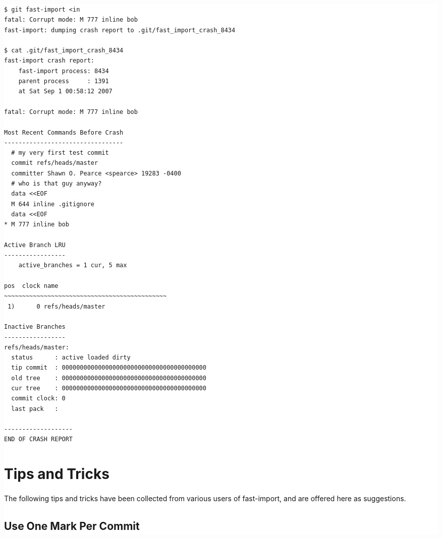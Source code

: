     $ git fast-import <in
    fatal: Corrupt mode: M 777 inline bob
    fast-import: dumping crash report to .git/fast_import_crash_8434

    $ cat .git/fast_import_crash_8434
    fast-import crash report:
        fast-import process: 8434
        parent process     : 1391
        at Sat Sep 1 00:58:12 2007

    fatal: Corrupt mode: M 777 inline bob

    Most Recent Commands Before Crash
    ---------------------------------
      # my very first test commit
      commit refs/heads/master
      committer Shawn O. Pearce <spearce> 19283 -0400
      # who is that guy anyway?
      data <<EOF
      M 644 inline .gitignore
      data <<EOF
    * M 777 inline bob

    Active Branch LRU
    -----------------
        active_branches = 1 cur, 5 max

    pos  clock name
    ~~~~~~~~~~~~~~~~~~~~~~~~~~~~~~~~~~~~~~~~~~~~~
     1)      0 refs/heads/master

    Inactive Branches
    -----------------
    refs/heads/master:
      status      : active loaded dirty
      tip commit  : 0000000000000000000000000000000000000000
      old tree    : 0000000000000000000000000000000000000000
      cur tree    : 0000000000000000000000000000000000000000
      commit clock: 0
      last pack   :

    -------------------
    END OF CRASH REPORT

Tips and Tricks
===============

The following tips and tricks have been collected from various users of fast-import, and are offered here as suggestions.

Use One Mark Per Commit
-----------------------
